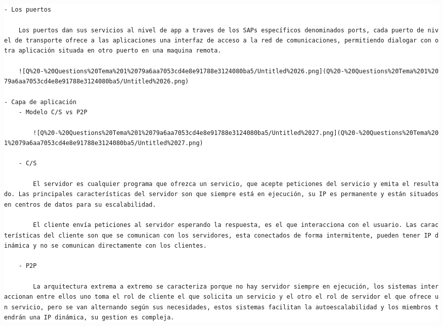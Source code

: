     - Los puertos

        Los puertos dan sus servicios al nivel de app a traves de los SAPs específicos denominados ports, cada puerto de nivel de transporte ofrece a las aplicaciones una interfaz de acceso a la red de comunicaciones, permitiendo dialogar con otra aplicación situada en otro puerto en una maquina remota.

        ![Q%20-%20Questions%20Tema%201%2079a6aa7053cd4e8e91788e3124080ba5/Untitled%2026.png](Q%20-%20Questions%20Tema%201%2079a6aa7053cd4e8e91788e3124080ba5/Untitled%2026.png)

    - Capa de aplicación
        - Modelo C/S vs P2P

            ![Q%20-%20Questions%20Tema%201%2079a6aa7053cd4e8e91788e3124080ba5/Untitled%2027.png](Q%20-%20Questions%20Tema%201%2079a6aa7053cd4e8e91788e3124080ba5/Untitled%2027.png)

        - C/S

            El servidor es cualquier programa que ofrezca un servicio, que acepte peticiones del servicio y emita el resultado. Las principales características del servidor son que siempre está en ejecución, su IP es permanente y están situados en centros de datos para su escalabilidad.

            El cliente envía peticiones al servidor esperando la respuesta, es el que interacciona con el usuario. Las características del cliente son que se comunican con los servidores, esta conectados de forma intermitente, pueden tener IP dinámica y no se comunican directamente con los clientes.

        - P2P

            La arquitectura extrema a extremo se caracteriza porque no hay servidor siempre en ejecución, los sistemas interaccionan entre ellos uno toma el rol de cliente el que solicita un servicio y el otro el rol de servidor el que ofrece un servicio, pero se van alternando según sus necesidades, estos sistemas facilitan la autoescalabilidad y los miembros tendrán una IP dinámica, su gestion es compleja.
